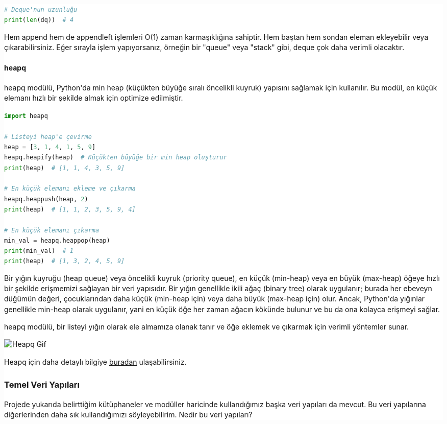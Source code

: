 ```python
# Deque'nun uzunluğu
print(len(dq))  # 4
```

Hem append hem de appendleft işlemleri O(1) zaman karmaşıklığına sahiptir.
Hem baştan hem sondan eleman ekleyebilir veya çıkarabilirsiniz.
Eğer sırayla işlem yapıyorsanız, örneğin bir "queue" veya "stack" gibi, deque çok daha verimli olacaktır.

#### heapq 

heapq modülü, Python'da min heap (küçükten büyüğe sıralı öncelikli kuyruk) yapısını sağlamak için kullanılır. Bu modül, en küçük elemanı hızlı bir şekilde almak için optimize edilmiştir.

```python 
import heapq

# Listeyi heap'e çevirme
heap = [3, 1, 4, 1, 5, 9]
heapq.heapify(heap)  # Küçükten büyüğe bir min heap oluşturur
print(heap)  # [1, 1, 4, 3, 5, 9]

# En küçük elemanı ekleme ve çıkarma
heapq.heappush(heap, 2)
print(heap)  # [1, 1, 2, 3, 5, 9, 4]

# En küçük elemanı çıkarma
min_val = heapq.heappop(heap)
print(min_val)  # 1
print(heap)  # [1, 3, 2, 4, 5, 9]
```

Bir yığın kuyruğu (heap queue) veya öncelikli kuyruk (priority queue), en küçük (min-heap) veya en büyük (max-heap) öğeye hızlı bir şekilde erişmemizi sağlayan bir veri yapısıdır. Bir yığın genellikle ikili ağaç (binary tree) olarak uygulanır; burada her ebeveyn düğümün değeri, çocuklarından daha küçük (min-heap için) veya daha büyük (max-heap için) olur. Ancak, Python'da yığınlar genellikle min-heap olarak uygulanır, yani en küçük öğe her zaman ağacın kökünde bulunur ve bu da ona kolayca erişmeyi sağlar.

heapq modülü, bir listeyi yığın olarak ele almamıza olanak tanır ve öğe eklemek ve çıkarmak için verimli yöntemler sunar.

![Heapq Gif](https://miro.medium.com/v2/resize:fit:1000/1*pqkMEA46pS4HuiBy3nqMfg.gif)

Heapq için daha detaylı bilgiye [buradan](https://docs.python.org/3/library/heapq.html) ulaşabilirsiniz. 

### Temel Veri Yapıları 

Projede yukarıda belirttiğim kütüphaneler ve modüller haricinde kullandığımız başka veri yapıları da mevcut. Bu veri yapılarına diğerlerinden daha sık kullandığımızı söyleyebilirim. 
Nedir bu veri yapıları?


